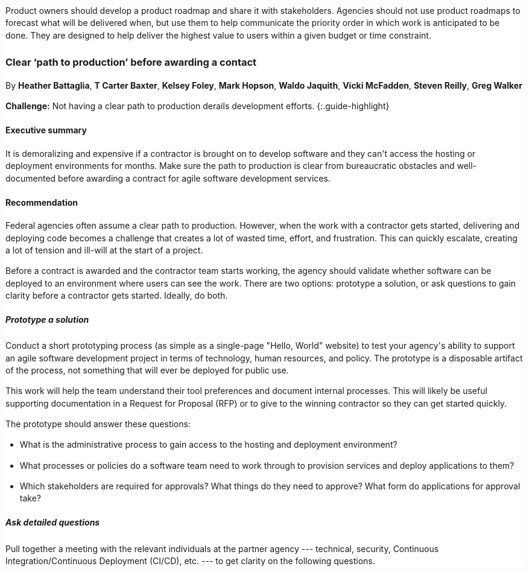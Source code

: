 Product owners should develop a product roadmap and share it with stakeholders. Agencies should not use product roadmaps to forecast  what will be delivered when, but use them to help communicate the priority order in which work is anticipated to be done. They are designed to help deliver the highest value to users within a given budget or time constraint. 

### Clear ‘path to production’ before awarding a contact
By **Heather Battaglia**, **T Carter Baxter**, **Kelsey Foley**, **Mark Hopson**, **Waldo Jaquith**, **Vicki McFadden**, **Steven Reilly**, **Greg Walker**

**Challenge:** Not having a clear path to production derails development efforts.
{:.guide-highlight}

#### Executive summary

It is demoralizing and expensive if a contractor is brought on to develop software and they can't access the hosting or deployment environments for months. Make sure the path to production is clear from bureaucratic obstacles and well-documented before awarding a contract for agile software development services.

#### Recommendation

Federal agencies often assume a clear path to production. However, when the work with a contractor gets started, delivering and deploying code becomes a challenge that creates a lot of wasted time, effort, and frustration. This can quickly escalate, creating a lot of tension and ill-will at the start of a project.

Before a contract is awarded and the contractor team starts working, the agency should validate whether software can be deployed to an environment where users can see the work. There are two options: prototype a solution, or ask questions to gain clarity before a contractor gets started. Ideally, do both. 

##### Prototype a solution

Conduct a short prototyping process (as simple as a single-page "Hello, World" website) to test your agency's ability to support an agile software development project in terms of technology, human resources, and policy. The prototype is a disposable artifact of the process, not something that will ever be deployed for public use. 

This work will help the team understand their tool preferences and document internal processes. This will likely be useful supporting documentation in a Request for Proposal (RFP) or to give to the winning contractor so they can get started quickly. 

The prototype should answer these questions:

-   What is the administrative process to gain access to the hosting and deployment environment?

-   What processes or policies do a software team need to work through to provision services and deploy applications to them?

-   Which stakeholders are required for approvals? What things do they need to approve? What form do applications for approval take?

##### Ask detailed questions

Pull together a meeting with the relevant individuals at the partner agency --- technical, security, Continuous Integration/Continuous Deployment (CI/CD), etc. --- to get clarity on the following questions. 
